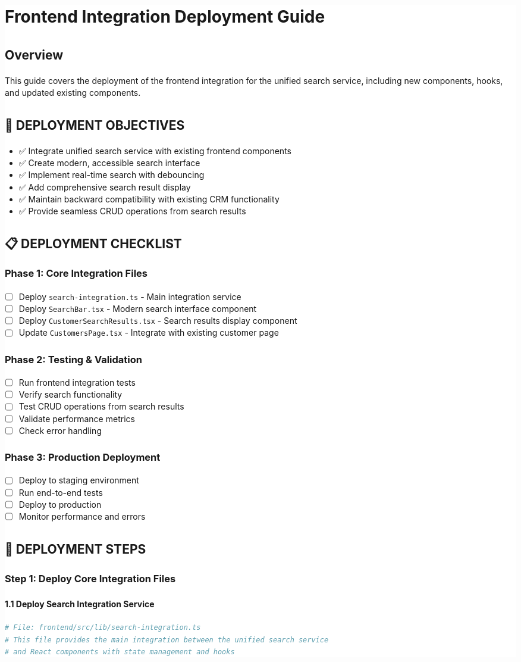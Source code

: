 # Frontend Integration Deployment Guide

## Overview

This guide covers the deployment of the frontend integration for the unified search service, including new components, hooks, and updated existing components.

## 🎯 **DEPLOYMENT OBJECTIVES**

- ✅ Integrate unified search service with existing frontend components
- ✅ Create modern, accessible search interface
- ✅ Implement real-time search with debouncing
- ✅ Add comprehensive search result display
- ✅ Maintain backward compatibility with existing CRM functionality
- ✅ Provide seamless CRUD operations from search results

## 📋 **DEPLOYMENT CHECKLIST**

### Phase 1: Core Integration Files
- [ ] Deploy `search-integration.ts` - Main integration service
- [ ] Deploy `SearchBar.tsx` - Modern search interface component
- [ ] Deploy `CustomerSearchResults.tsx` - Search results display component
- [ ] Update `CustomersPage.tsx` - Integrate with existing customer page

### Phase 2: Testing & Validation
- [ ] Run frontend integration tests
- [ ] Verify search functionality
- [ ] Test CRUD operations from search results
- [ ] Validate performance metrics
- [ ] Check error handling

### Phase 3: Production Deployment
- [ ] Deploy to staging environment
- [ ] Run end-to-end tests
- [ ] Deploy to production
- [ ] Monitor performance and errors

## 🚀 **DEPLOYMENT STEPS**

### Step 1: Deploy Core Integration Files

#### 1.1 Deploy Search Integration Service
```bash
# File: frontend/src/lib/search-integration.ts
# This file provides the main integration between the unified search service
# and React components with state management and hooks
```
